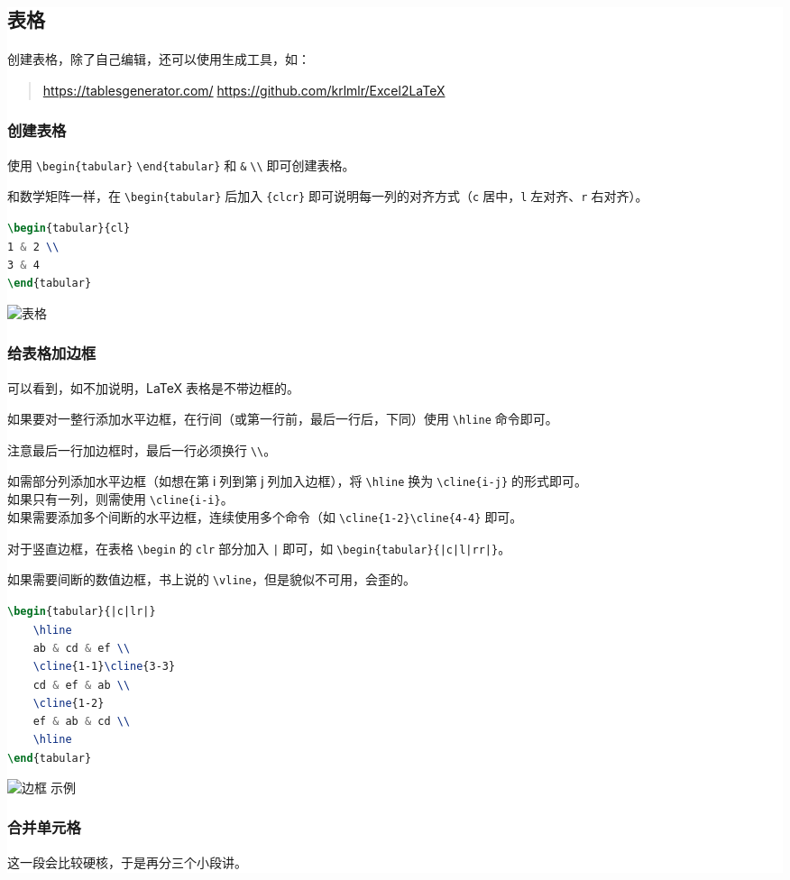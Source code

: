 ## 表格

创建表格，除了自己编辑，还可以使用生成工具，如：

> https://tablesgenerator.com/
> https://github.com/krlmlr/Excel2LaTeX

### 创建表格

使用 `\begin{tabular}` `\end{tabular}` 和 `&` `\\` 即可创建表格。

和数学矩阵一样，在 `\begin{tabular}`  后加入 `{clcr}` 即可说明每一列的对齐方式（`c` 居中，`l` 左对齐、`r` 右对齐）。

```latex
\begin{tabular}{cl}
1 & 2 \\
3 & 4
\end{tabular}
```

![表格](tabular.jpg)

### 给表格加边框

可以看到，如不加说明，LaTeX 表格是不带边框的。

如果要对一整行添加水平边框，在行间（或第一行前，最后一行后，下同）使用 `\hline` 命令即可。

注意最后一行加边框时，最后一行必须换行 `\\`。

如需部分列添加水平边框（如想在第 i 列到第 j 列加入边框），将 `\hline` 换为 `\cline{i-j}` 的形式即可。  
如果只有一列，则需使用 `\cline{i-i}`。  
如果需要添加多个间断的水平边框，连续使用多个命令（如 `\cline{1-2}\cline{4-4}` 即可。

对于竖直边框，在表格 `\begin` 的 `clr` 部分加入 `|` 即可，如 `\begin{tabular}{|c|l|rr|}`。

如果需要间断的数值边框，书上说的 `\vline`，但是貌似不可用，会歪的。

```latex
\begin{tabular}{|c|lr|}
	\hline
	ab & cd & ef \\
	\cline{1-1}\cline{3-3}
	cd & ef & ab \\
	\cline{1-2}
	ef & ab & cd \\
	\hline
\end{tabular}
```

![边框 示例](tabular-border.jpg)

### 合并单元格

这一段会比较硬核，于是再分三个小段讲。
